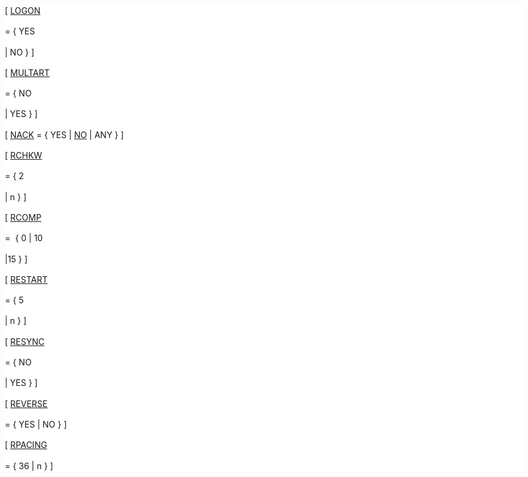 

\[ [LOGON](../parameter_intro/logon)

= { YES

| NO } \]



\[ [MULTART](../parameter_intro/multart)

= { NO

| YES } \]



\[ [NACK](../parameter_intro/nack) = { YES | <u>NO</u> | ANY } \]



\[ [RCHKW](../parameter_intro/rchkw)

= { 2

| n } \]



\[ [RCOMP](../parameter_intro/rcomp)

=  { 0 | 10

|15 } \]



\[ [RESTART](../parameter_intro/restart)

= { 5

| n } \]



\[ [RESYNC](../parameter_intro/resync)

= { NO

| YES } \]



\[ [REVERSE](../parameter_intro/reverse)

= { YES | NO } \]



\[ [RPACING](../parameter_intro/rpacing)

= { 36 | n } \]



